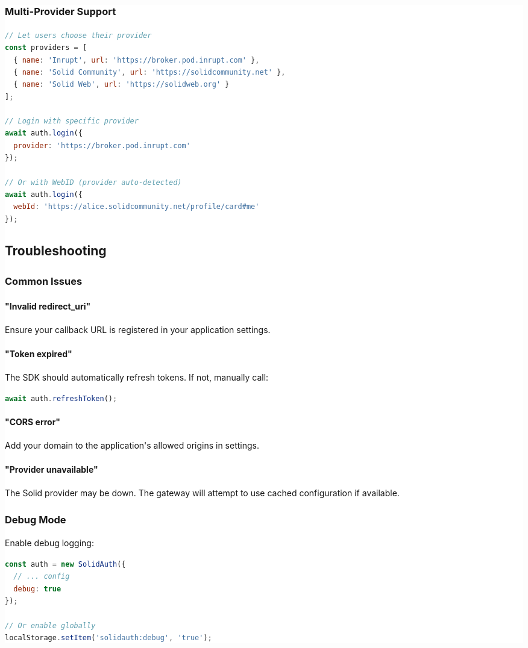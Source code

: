 ### Multi-Provider Support

```javascript
// Let users choose their provider
const providers = [
  { name: 'Inrupt', url: 'https://broker.pod.inrupt.com' },
  { name: 'Solid Community', url: 'https://solidcommunity.net' },
  { name: 'Solid Web', url: 'https://solidweb.org' }
];

// Login with specific provider
await auth.login({
  provider: 'https://broker.pod.inrupt.com'
});

// Or with WebID (provider auto-detected)
await auth.login({
  webId: 'https://alice.solidcommunity.net/profile/card#me'
});
```

## Troubleshooting

### Common Issues

#### "Invalid redirect_uri"
Ensure your callback URL is registered in your application settings.

#### "Token expired"
The SDK should automatically refresh tokens. If not, manually call:
```javascript
await auth.refreshToken();
```

#### "CORS error"
Add your domain to the application's allowed origins in settings.

#### "Provider unavailable"
The Solid provider may be down. The gateway will attempt to use cached configuration if available.

### Debug Mode

Enable debug logging:

```javascript
const auth = new SolidAuth({
  // ... config
  debug: true
});

// Or enable globally
localStorage.setItem('solidauth:debug', 'true');
```
